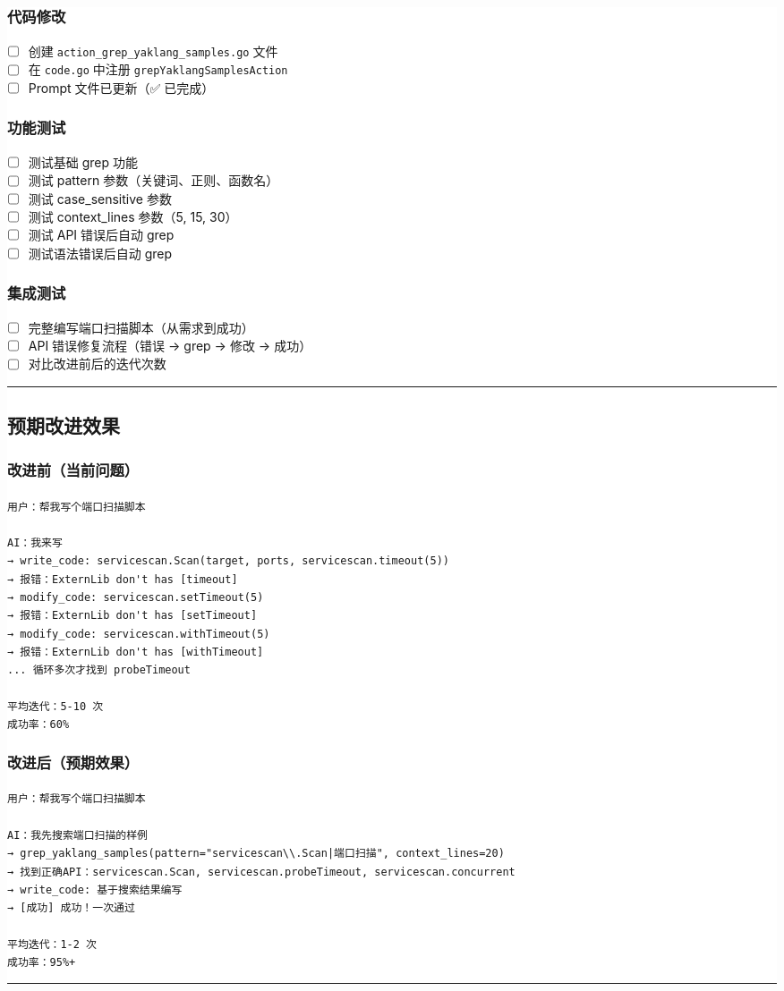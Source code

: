 ### 代码修改
- [ ] 创建 `action_grep_yaklang_samples.go` 文件
- [ ] 在 `code.go` 中注册 `grepYaklangSamplesAction`
- [ ] Prompt 文件已更新（✅ 已完成）

### 功能测试
- [ ] 测试基础 grep 功能
- [ ] 测试 pattern 参数（关键词、正则、函数名）
- [ ] 测试 case_sensitive 参数
- [ ] 测试 context_lines 参数（5, 15, 30）
- [ ] 测试 API 错误后自动 grep
- [ ] 测试语法错误后自动 grep

### 集成测试
- [ ] 完整编写端口扫描脚本（从需求到成功）
- [ ] API 错误修复流程（错误 → grep → 修改 → 成功）
- [ ] 对比改进前后的迭代次数

---

## 预期改进效果

### 改进前（当前问题）
```
用户：帮我写个端口扫描脚本

AI：我来写
→ write_code: servicescan.Scan(target, ports, servicescan.timeout(5))
→ 报错：ExternLib don't has [timeout]
→ modify_code: servicescan.setTimeout(5)
→ 报错：ExternLib don't has [setTimeout]  
→ modify_code: servicescan.withTimeout(5)
→ 报错：ExternLib don't has [withTimeout]
... 循环多次才找到 probeTimeout

平均迭代：5-10 次
成功率：60%
```

### 改进后（预期效果）
```
用户：帮我写个端口扫描脚本

AI：我先搜索端口扫描的样例
→ grep_yaklang_samples(pattern="servicescan\\.Scan|端口扫描", context_lines=20)
→ 找到正确API：servicescan.Scan, servicescan.probeTimeout, servicescan.concurrent
→ write_code: 基于搜索结果编写
→ [成功] 成功！一次通过

平均迭代：1-2 次
成功率：95%+
```

---